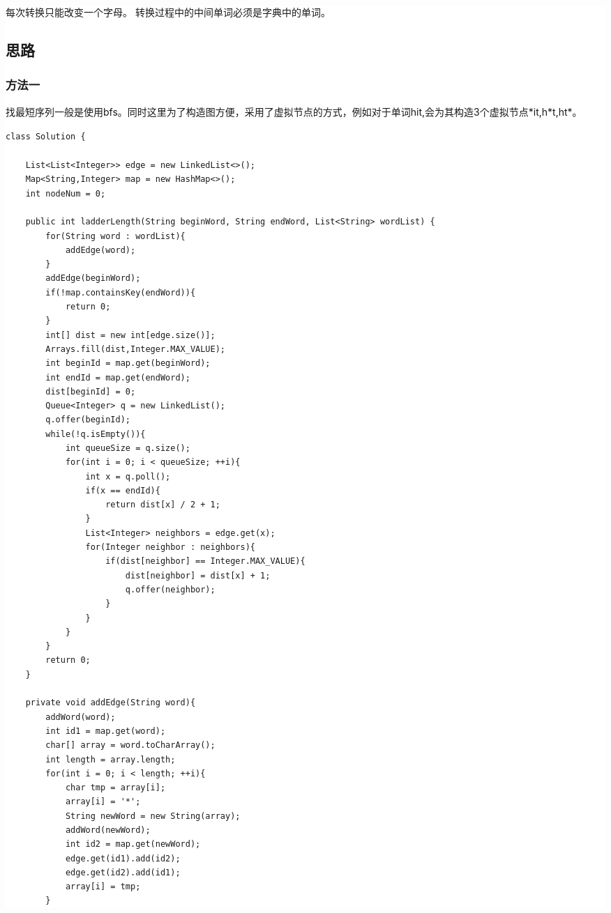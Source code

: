 每次转换只能改变一个字母。
转换过程中的中间单词必须是字典中的单词。

## 思路
### 方法一
找最短序列一般是使用bfs。同时这里为了构造图方便，采用了虚拟节点的方式，例如对于单词hit,会为其构造3个虚拟节点\*it,h\*t,ht\*。
```java{.line-numbers}
class Solution {
    
    List<List<Integer>> edge = new LinkedList<>();
    Map<String,Integer> map = new HashMap<>();
    int nodeNum = 0;

    public int ladderLength(String beginWord, String endWord, List<String> wordList) {
        for(String word : wordList){
            addEdge(word);
        }
        addEdge(beginWord);
        if(!map.containsKey(endWord)){
            return 0;
        }
        int[] dist = new int[edge.size()];
        Arrays.fill(dist,Integer.MAX_VALUE);
        int beginId = map.get(beginWord);
        int endId = map.get(endWord);
        dist[beginId] = 0;
        Queue<Integer> q = new LinkedList();
        q.offer(beginId);
        while(!q.isEmpty()){
            int queueSize = q.size();
            for(int i = 0; i < queueSize; ++i){
                int x = q.poll();
                if(x == endId){
                    return dist[x] / 2 + 1;
                }
                List<Integer> neighbors = edge.get(x);
                for(Integer neighbor : neighbors){
                    if(dist[neighbor] == Integer.MAX_VALUE){
                        dist[neighbor] = dist[x] + 1;
                        q.offer(neighbor);
                    }
                }
            }
        }
        return 0;
    }

    private void addEdge(String word){
        addWord(word);
        int id1 = map.get(word);
        char[] array = word.toCharArray();
        int length = array.length;
        for(int i = 0; i < length; ++i){
            char tmp = array[i];
            array[i] = '*';
            String newWord = new String(array);
            addWord(newWord);
            int id2 = map.get(newWord);
            edge.get(id1).add(id2);
            edge.get(id2).add(id1);
            array[i] = tmp;
        }
```